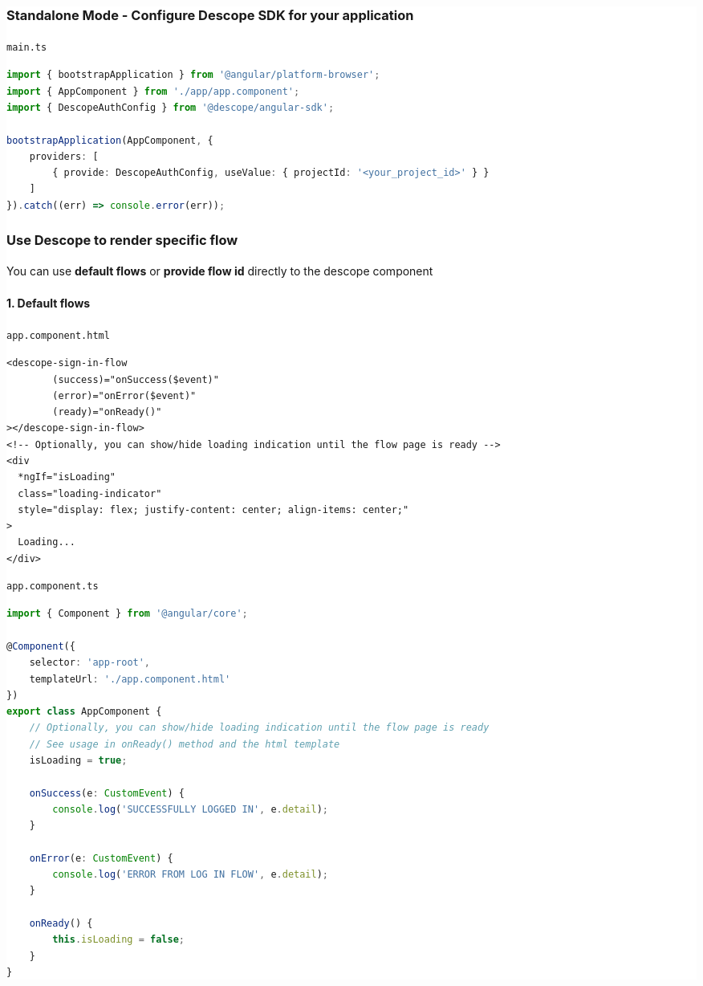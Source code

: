 ### Standalone Mode - Configure Descope SDK for your application

`main.ts`

```ts
import { bootstrapApplication } from '@angular/platform-browser';
import { AppComponent } from './app/app.component';
import { DescopeAuthConfig } from '@descope/angular-sdk';

bootstrapApplication(AppComponent, {
	providers: [
		{ provide: DescopeAuthConfig, useValue: { projectId: '<your_project_id>' } }
	]
}).catch((err) => console.error(err));
```

### Use Descope to render specific flow

You can use **default flows** or **provide flow id** directly to the descope component

#### 1. Default flows

`app.component.html`

```angular2html
<descope-sign-in-flow
        (success)="onSuccess($event)"
        (error)="onError($event)"
        (ready)="onReady()"
></descope-sign-in-flow>
<!-- Optionally, you can show/hide loading indication until the flow page is ready -->
<div
  *ngIf="isLoading"
  class="loading-indicator"
  style="display: flex; justify-content: center; align-items: center;"
>
  Loading...
</div>
```

`app.component.ts`

```ts
import { Component } from '@angular/core';

@Component({
	selector: 'app-root',
	templateUrl: './app.component.html'
})
export class AppComponent {
	// Optionally, you can show/hide loading indication until the flow page is ready
	// See usage in onReady() method and the html template
	isLoading = true;

	onSuccess(e: CustomEvent) {
		console.log('SUCCESSFULLY LOGGED IN', e.detail);
	}

	onError(e: CustomEvent) {
		console.log('ERROR FROM LOG IN FLOW', e.detail);
	}

	onReady() {
		this.isLoading = false;
	}
}
```
